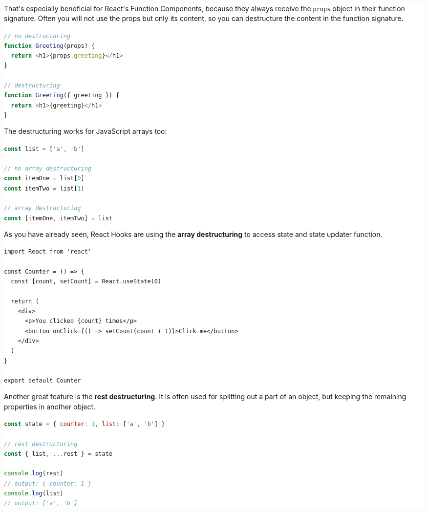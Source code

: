 That's especially beneficial for React's Function Components, because they always receive the `props` object in their function signature. Often you will not use the props but only its content, so you can destructure the content in the function signature.

```javascript
// no destructuring
function Greeting(props) {
  return <h1>{props.greeting}</h1>
}

// destructuring
function Greeting({ greeting }) {
  return <h1>{greeting}</h1>
}
```

The destructuring works for JavaScript arrays too:

```javascript
const list = ['a', 'b']

// no array destructuring
const itemOne = list[0]
const itemTwo = list[1]

// array destructuring
const [itemOne, itemTwo] = list
```

As you have already seen, React Hooks are using the **array destructuring** to access state and state updater function.

```javascript{4}
import React from 'react'

const Counter = () => {
  const [count, setCount] = React.useState(0)

  return (
    <div>
      <p>You clicked {count} times</p>
      <button onClick={() => setCount(count + 1)}>Click me</button>
    </div>
  )
}

export default Counter
```

Another great feature is the **rest destructuring**. It is often used for splitting out a part of an object, but keeping the remaining properties in another object.

```javascript
const state = { counter: 1, list: ['a', 'b'] }

// rest destructuring
const { list, ...rest } = state

console.log(rest)
// output: { counter: 1 }
console.log(list)
// output: ['a', 'b']
```


  [key]: 'Robin',